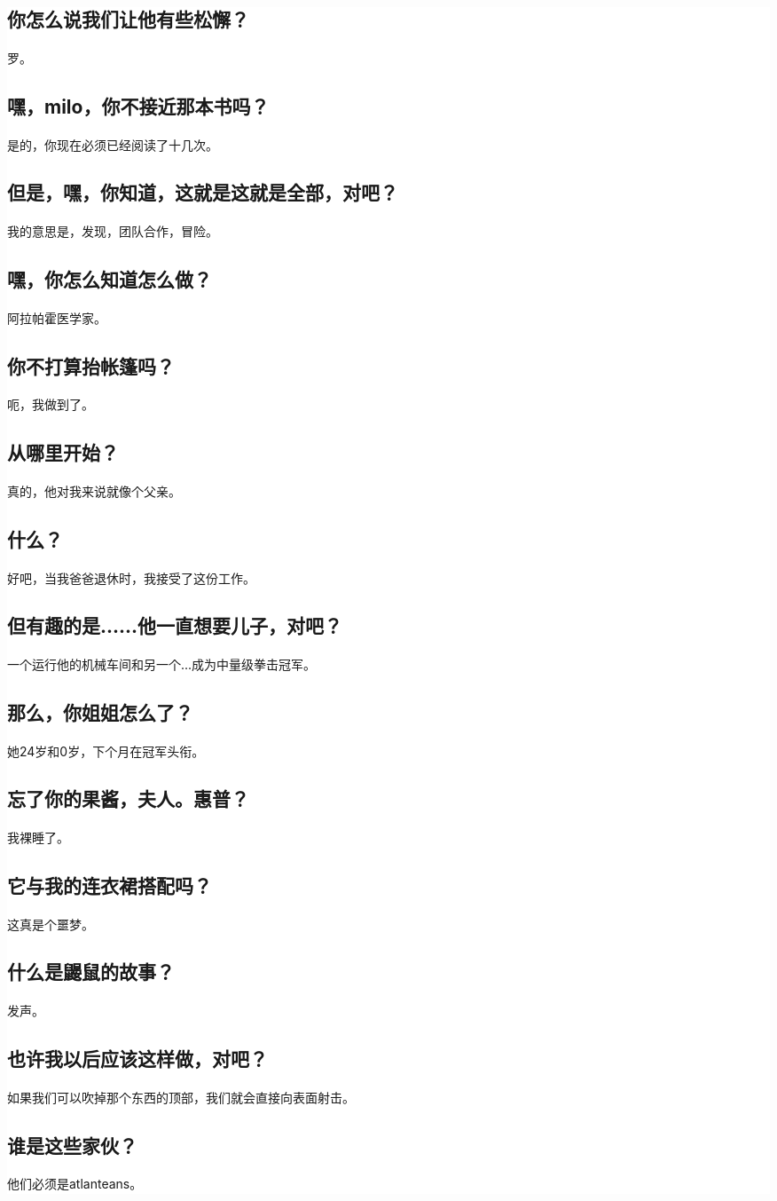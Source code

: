 ## 你怎么说我们让他有些松懈？
罗。

## 嘿，milo，你不接近那本书吗？
是的，你现在必须已经阅读了十几次。

## 但是，嘿，你知道，这就是这就是全部，对吧？
我的意思是，发现，团队合作，冒险。

## 嘿，你怎么知道怎么做？
阿拉帕霍医学家。

## 你不打算抬帐篷吗？
呃，我做到了。

## 从哪里开始？
真的，他对我来说就像个父亲。

##  什么？
好吧，当我爸爸退休时，我接受了这份工作。

## 但有趣的是......他一直想要儿子，对吧？
一个运行他的机械车间和另一个...成为中量级拳击冠军。

## 那么，你姐姐怎么了？
她24岁和0岁，下个月在冠军头衔。

## 忘了你的果酱，夫人。惠普？
我裸睡了。

## 它与我的连衣裙搭配吗？
这真是个噩梦。

## 什么是鼹鼠的故事？
发声。

## 也许我以后应该这样做，对吧？
如果我们可以吹掉那个东西的顶部，我们就会直接向表面射击。

## 谁是这些家伙？
他们必须是atlanteans。
